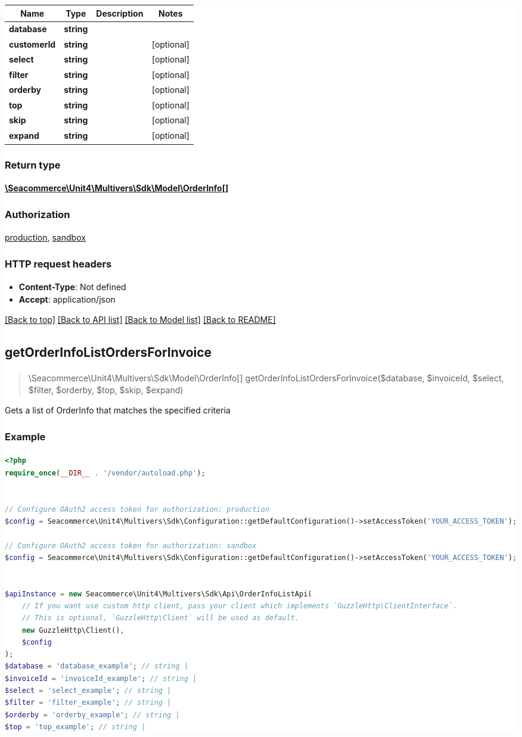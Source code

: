 
Name | Type | Description  | Notes
------------- | ------------- | ------------- | -------------
 **database** | **string**|  |
 **customerId** | **string**|  | [optional]
 **select** | **string**|  | [optional]
 **filter** | **string**|  | [optional]
 **orderby** | **string**|  | [optional]
 **top** | **string**|  | [optional]
 **skip** | **string**|  | [optional]
 **expand** | **string**|  | [optional]

### Return type

[**\Seacommerce\Unit4\Multivers\Sdk\Model\OrderInfo[]**](../Model/OrderInfo.md)

### Authorization

[production](../../README.md#production), [sandbox](../../README.md#sandbox)

### HTTP request headers

- **Content-Type**: Not defined
- **Accept**: application/json

[[Back to top]](#) [[Back to API list]](../../README.md#documentation-for-api-endpoints)
[[Back to Model list]](../../README.md#documentation-for-models)
[[Back to README]](../../README.md)


## getOrderInfoListOrdersForInvoice

> \Seacommerce\Unit4\Multivers\Sdk\Model\OrderInfo[] getOrderInfoListOrdersForInvoice($database, $invoiceId, $select, $filter, $orderby, $top, $skip, $expand)

Gets a list of OrderInfo that matches the specified criteria

### Example

```php
<?php
require_once(__DIR__ . '/vendor/autoload.php');


// Configure OAuth2 access token for authorization: production
$config = Seacommerce\Unit4\Multivers\Sdk\Configuration::getDefaultConfiguration()->setAccessToken('YOUR_ACCESS_TOKEN');

// Configure OAuth2 access token for authorization: sandbox
$config = Seacommerce\Unit4\Multivers\Sdk\Configuration::getDefaultConfiguration()->setAccessToken('YOUR_ACCESS_TOKEN');


$apiInstance = new Seacommerce\Unit4\Multivers\Sdk\Api\OrderInfoListApi(
    // If you want use custom http client, pass your client which implements `GuzzleHttp\ClientInterface`.
    // This is optional, `GuzzleHttp\Client` will be used as default.
    new GuzzleHttp\Client(),
    $config
);
$database = 'database_example'; // string | 
$invoiceId = 'invoiceId_example'; // string | 
$select = 'select_example'; // string | 
$filter = 'filter_example'; // string | 
$orderby = 'orderby_example'; // string | 
$top = 'top_example'; // string | 
```